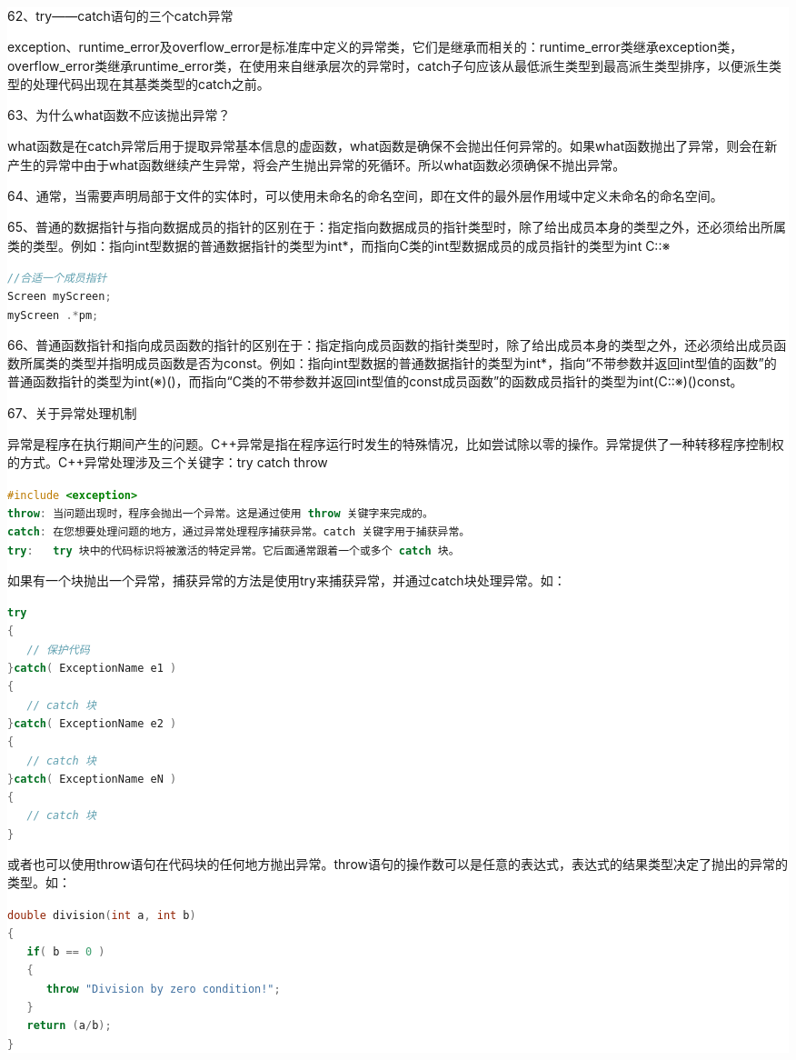 62、try——catch语句的三个catch异常

​		exception、runtime_error及overflow_error是标准库中定义的异常类，它们是继承而相关的：runtime_error类继承exception类，overflow_error类继承runtime_error类，在使用来自继承层次的异常时，catch子句应该从最低派生类型到最高派生类型排序，以便派生类型的处理代码出现在其基类类型的catch之前。

63、为什么what函数不应该抛出异常？

​		what函数是在catch异常后用于提取异常基本信息的虚函数，what函数是确保不会抛出任何异常的。如果what函数抛出了异常，则会在新产生的异常中由于what函数继续产生异常，将会产生抛出异常的死循环。所以what函数必须确保不抛出异常。

64、通常，当需要声明局部于文件的实体时，可以使用未命名的命名空间，即在文件的最外层作用域中定义未命名的命名空间。

65、普通的数据指针与指向数据成员的指针的区别在于：指定指向数据成员的指针类型时，除了给出成员本身的类型之外，还必须给出所属类的类型。例如：指向int型数据的普通数据指针的类型为int*，而指向C类的int型数据成员的成员指针的类型为int C::※

```c++
//合适一个成员指针
Screen myScreen;
myScreen .*pm;
```

66、普通函数指针和指向成员函数的指针的区别在于：指定指向成员函数的指针类型时，除了给出成员本身的类型之外，还必须给出成员函数所属类的类型并指明成员函数是否为const。例如：指向int型数据的普通数据指针的类型为int*，指向“不带参数并返回int型值的函数”的普通函数指针的类型为int(※)()，而指向“C类的不带参数并返回int型值的const成员函数”的函数成员指针的类型为int(C::※)()const。

67、关于异常处理机制

​	异常是程序在执行期间产生的问题。C++异常是指在程序运行时发生的特殊情况，比如尝试除以零的操作。异常提供了一种转移程序控制权的方式。C++异常处理涉及三个关键字：try catch throw

```c++
#include <exception>
throw: 当问题出现时，程序会抛出一个异常。这是通过使用 throw 关键字来完成的。
catch: 在您想要处理问题的地方，通过异常处理程序捕获异常。catch 关键字用于捕获异常。
try:   try 块中的代码标识将被激活的特定异常。它后面通常跟着一个或多个 catch 块。
```

如果有一个块抛出一个异常，捕获异常的方法是使用try来捕获异常，并通过catch块处理异常。如：

```c++
try
{
   // 保护代码
}catch( ExceptionName e1 )
{
   // catch 块
}catch( ExceptionName e2 )
{
   // catch 块
}catch( ExceptionName eN )
{
   // catch 块
}
```

或者也可以使用throw语句在代码块的任何地方抛出异常。throw语句的操作数可以是任意的表达式，表达式的结果类型决定了抛出的异常的类型。如：

```c++
double division(int a, int b)
{
   if( b == 0 )
   {
      throw "Division by zero condition!";
   }
   return (a/b);
}
```
